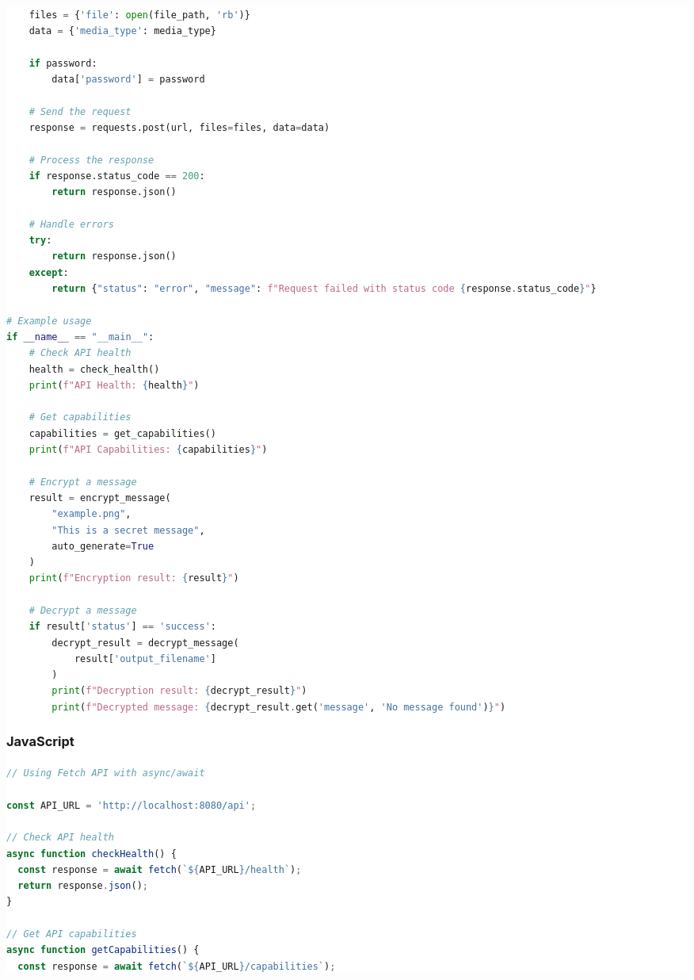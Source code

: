 ```python
    files = {'file': open(file_path, 'rb')}
    data = {'media_type': media_type}
    
    if password:
        data['password'] = password
    
    # Send the request
    response = requests.post(url, files=files, data=data)
    
    # Process the response
    if response.status_code == 200:
        return response.json()
    
    # Handle errors
    try:
        return response.json()
    except:
        return {"status": "error", "message": f"Request failed with status code {response.status_code}"}

# Example usage
if __name__ == "__main__":
    # Check API health
    health = check_health()
    print(f"API Health: {health}")
    
    # Get capabilities
    capabilities = get_capabilities()
    print(f"API Capabilities: {capabilities}")
    
    # Encrypt a message
    result = encrypt_message(
        "example.png", 
        "This is a secret message", 
        auto_generate=True
    )
    print(f"Encryption result: {result}")
    
    # Decrypt a message
    if result['status'] == 'success':
        decrypt_result = decrypt_message(
            result['output_filename']
        )
        print(f"Decryption result: {decrypt_result}")
        print(f"Decrypted message: {decrypt_result.get('message', 'No message found')}")
```

### JavaScript

```javascript
// Using Fetch API with async/await

const API_URL = 'http://localhost:8080/api';

// Check API health
async function checkHealth() {
  const response = await fetch(`${API_URL}/health`);
  return response.json();
}

// Get API capabilities
async function getCapabilities() {
  const response = await fetch(`${API_URL}/capabilities`);
```